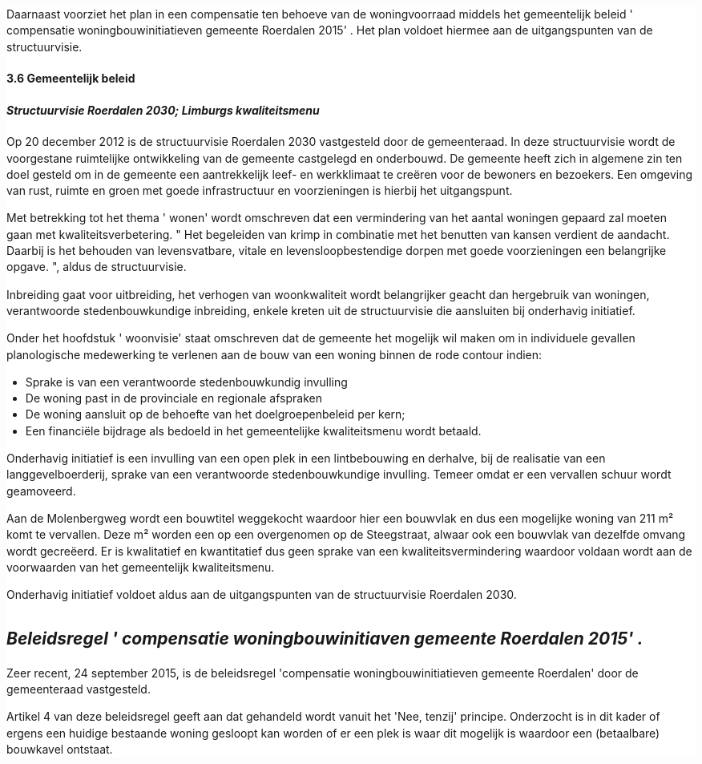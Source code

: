 Daarnaast voorziet het plan in een compensatie ten behoeve van de woningvoorraad middels het gemeentelijk beleid ' compensatie woningbouwinitiatieven gemeente Roerdalen 2015' . Het plan voldoet hiermee aan de uitgangspunten van de structuurvisie.

#### **3.6 Gemeentelijk beleid**

#### *Structuurvisie Roerdalen 2030; Limburgs kwaliteitsmenu*

Op 20 december 2012 is de structuurvisie Roerdalen 2030 vastgesteld door de gemeenteraad. In deze structuurvisie wordt de voorgestane ruimtelijke ontwikkeling van de gemeente castgelegd en onderbouwd. De gemeente heeft zich in algemene zin ten doel gesteld om in de gemeente een aantrekkelijk leef- en werkklimaat te creëren voor de bewoners en bezoekers. Een omgeving van rust, ruimte en groen met goede infrastructuur en voorzieningen is hierbij het uitgangspunt.

Met betrekking tot het thema ' wonen' wordt omschreven dat een vermindering van het aantal woningen gepaard zal moeten gaan met kwaliteitsverbetering. " Het begeleiden van krimp in combinatie met het benutten van kansen verdient de aandacht. Daarbij is het behouden van levensvatbare, vitale en levensloopbestendige dorpen met goede voorzieningen een belangrijke opgave. ", aldus de structuurvisie.

Inbreiding gaat voor uitbreiding, het verhogen van woonkwaliteit wordt belangrijker geacht dan hergebruik van woningen, verantwoorde stedenbouwkundige inbreiding, enkele kreten uit de structuurvisie die aansluiten bij onderhavig initiatief.

Onder het hoofdstuk ' woonvisie' staat omschreven dat de gemeente het mogelijk wil maken om in individuele gevallen planologische medewerking te verlenen aan de bouw van een woning binnen de rode contour indien:

- Sprake is van een verantwoorde stedenbouwkundig invulling
- De woning past in de provinciale en regionale afspraken
- De woning aansluit op de behoefte van het doelgroepenbeleid per kern;
- Een financiële bijdrage als bedoeld in het gemeentelijke kwaliteitsmenu wordt betaald.

Onderhavig initiatief is een invulling van een open plek in een lintbebouwing en derhalve, bij de realisatie van een langgevelboerderij, sprake van een verantwoorde stedenbouwkundige invulling. Temeer omdat er een vervallen schuur wordt geamoveerd.

Aan de Molenbergweg wordt een bouwtitel weggekocht waardoor hier een bouwvlak en dus een mogelijke woning van 211 m² komt te vervallen. Deze m² worden een op een overgenomen op de Steegstraat, alwaar ook een bouwvlak van dezelfde omvang wordt gecreëerd. Er is kwalitatief en kwantitatief dus geen sprake van een kwaliteitsvermindering waardoor voldaan wordt aan de voorwaarden van het gemeentelijk kwaliteitsmenu.

Onderhavig initiatief voldoet aldus aan de uitgangspunten van de structuurvisie Roerdalen 2030.

## *Beleidsregel ' compensatie woningbouwinitiaven gemeente Roerdalen 2015' .*

Zeer recent, 24 september 2015, is de beleidsregel 'compensatie woningbouwinitiatieven gemeente Roerdalen' door de gemeenteraad vastgesteld.

Artikel 4 van deze beleidsregel geeft aan dat gehandeld wordt vanuit het 'Nee, tenzij' principe. Onderzocht is in dit kader of ergens een huidige bestaande woning gesloopt kan worden of er een plek is waar dit mogelijk is waardoor een (betaalbare) bouwkavel ontstaat.
